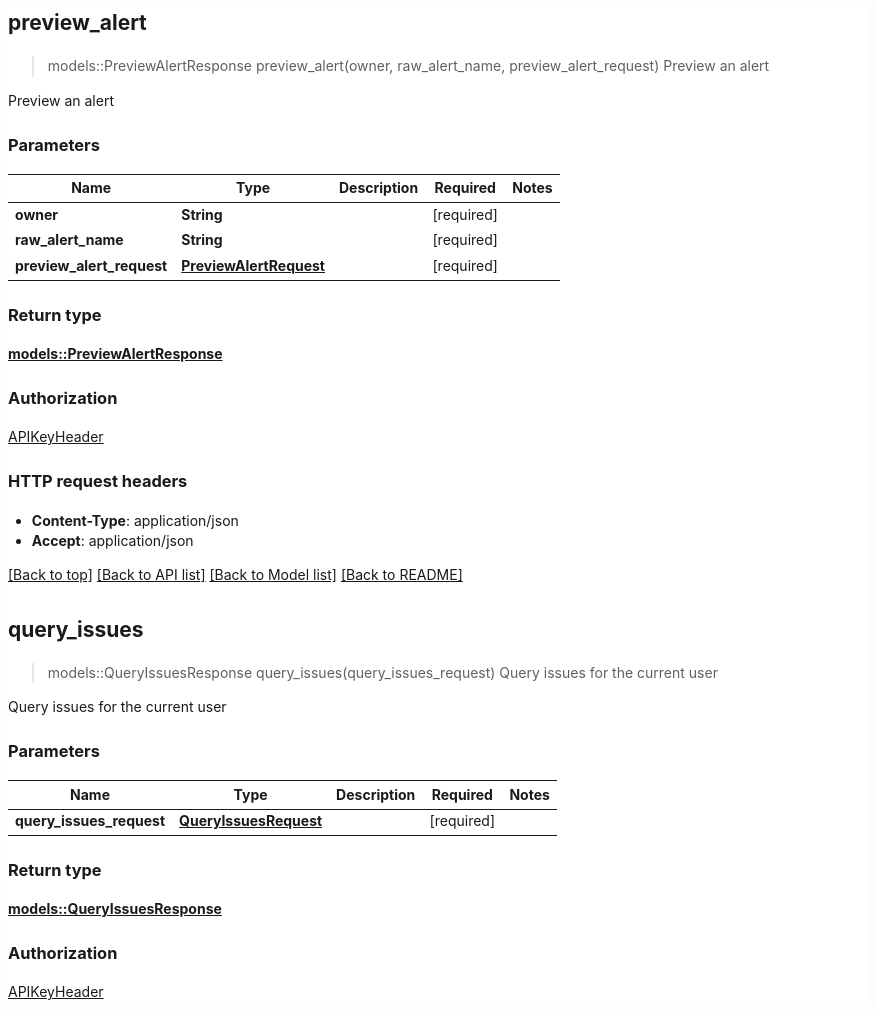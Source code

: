 
## preview_alert

> models::PreviewAlertResponse preview_alert(owner, raw_alert_name, preview_alert_request)
Preview an alert

Preview an alert

### Parameters


Name | Type | Description  | Required | Notes
------------- | ------------- | ------------- | ------------- | -------------
**owner** | **String** |  | [required] |
**raw_alert_name** | **String** |  | [required] |
**preview_alert_request** | [**PreviewAlertRequest**](PreviewAlertRequest.md) |  | [required] |

### Return type

[**models::PreviewAlertResponse**](PreviewAlertResponse.md)

### Authorization

[APIKeyHeader](../README.md#APIKeyHeader)

### HTTP request headers

- **Content-Type**: application/json
- **Accept**: application/json

[[Back to top]](#) [[Back to API list]](../README.md#documentation-for-api-endpoints) [[Back to Model list]](../README.md#documentation-for-models) [[Back to README]](../README.md)


## query_issues

> models::QueryIssuesResponse query_issues(query_issues_request)
Query issues for the current user

Query issues for the current user

### Parameters


Name | Type | Description  | Required | Notes
------------- | ------------- | ------------- | ------------- | -------------
**query_issues_request** | [**QueryIssuesRequest**](QueryIssuesRequest.md) |  | [required] |

### Return type

[**models::QueryIssuesResponse**](QueryIssuesResponse.md)

### Authorization

[APIKeyHeader](../README.md#APIKeyHeader)
